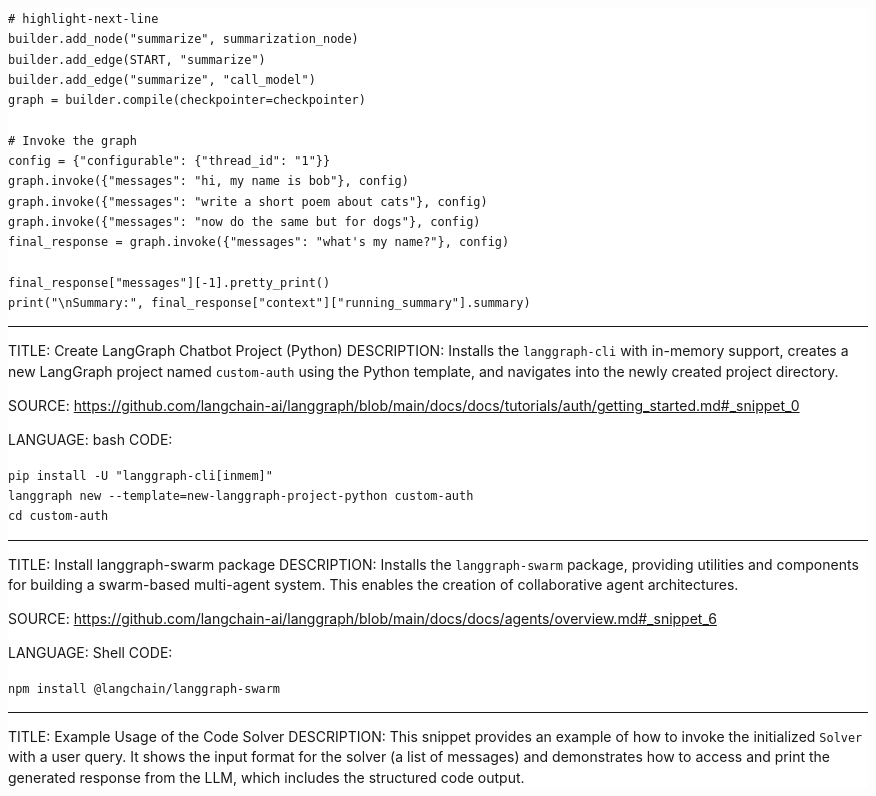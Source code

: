 ```
# highlight-next-line
builder.add_node("summarize", summarization_node)
builder.add_edge(START, "summarize")
builder.add_edge("summarize", "call_model")
graph = builder.compile(checkpointer=checkpointer)

# Invoke the graph
config = {"configurable": {"thread_id": "1"}}
graph.invoke({"messages": "hi, my name is bob"}, config)
graph.invoke({"messages": "write a short poem about cats"}, config)
graph.invoke({"messages": "now do the same but for dogs"}, config)
final_response = graph.invoke({"messages": "what's my name?"}, config)

final_response["messages"][-1].pretty_print()
print("\nSummary:", final_response["context"]["running_summary"].summary)
```

----------------------------------------

TITLE: Create LangGraph Chatbot Project (Python)
DESCRIPTION: Installs the `langgraph-cli` with in-memory support, creates a new LangGraph project named `custom-auth` using the Python template, and navigates into the newly created project directory.

SOURCE: https://github.com/langchain-ai/langgraph/blob/main/docs/docs/tutorials/auth/getting_started.md#_snippet_0

LANGUAGE: bash
CODE:
```
pip install -U "langgraph-cli[inmem]"
langgraph new --template=new-langgraph-project-python custom-auth
cd custom-auth
```

----------------------------------------

TITLE: Install langgraph-swarm package
DESCRIPTION: Installs the `langgraph-swarm` package, providing utilities and components for building a swarm-based multi-agent system. This enables the creation of collaborative agent architectures.

SOURCE: https://github.com/langchain-ai/langgraph/blob/main/docs/docs/agents/overview.md#_snippet_6

LANGUAGE: Shell
CODE:
```
npm install @langchain/langgraph-swarm
```

----------------------------------------

TITLE: Example Usage of the Code Solver
DESCRIPTION: This snippet provides an example of how to invoke the initialized `Solver` with a user query. It shows the input format for the solver (a list of messages) and demonstrates how to access and print the generated response from the LLM, which includes the structured code output.
